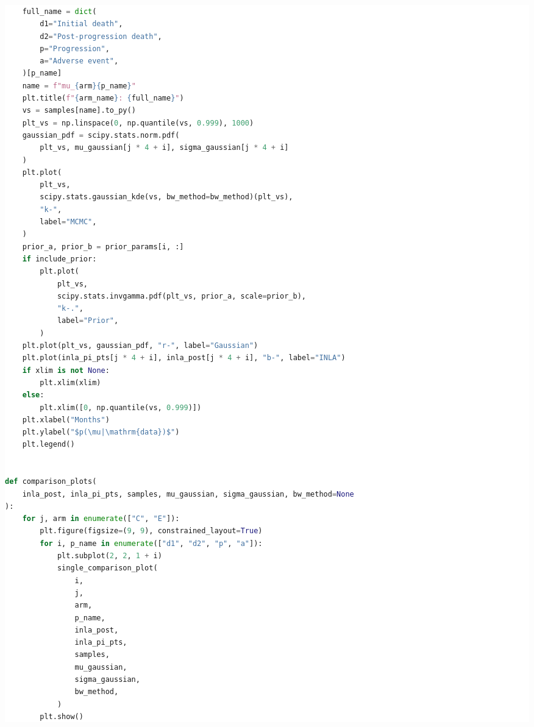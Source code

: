 ```python
    full_name = dict(
        d1="Initial death",
        d2="Post-progression death",
        p="Progression",
        a="Adverse event",
    )[p_name]
    name = f"mu_{arm}{p_name}"
    plt.title(f"{arm_name}: {full_name}")
    vs = samples[name].to_py()
    plt_vs = np.linspace(0, np.quantile(vs, 0.999), 1000)
    gaussian_pdf = scipy.stats.norm.pdf(
        plt_vs, mu_gaussian[j * 4 + i], sigma_gaussian[j * 4 + i]
    )
    plt.plot(
        plt_vs,
        scipy.stats.gaussian_kde(vs, bw_method=bw_method)(plt_vs),
        "k-",
        label="MCMC",
    )
    prior_a, prior_b = prior_params[i, :]
    if include_prior:
        plt.plot(
            plt_vs,
            scipy.stats.invgamma.pdf(plt_vs, prior_a, scale=prior_b),
            "k-.",
            label="Prior",
        )
    plt.plot(plt_vs, gaussian_pdf, "r-", label="Gaussian")
    plt.plot(inla_pi_pts[j * 4 + i], inla_post[j * 4 + i], "b-", label="INLA")
    if xlim is not None:
        plt.xlim(xlim)
    else:
        plt.xlim([0, np.quantile(vs, 0.999)])
    plt.xlabel("Months")
    plt.ylabel("$p(\mu|\mathrm{data})$")
    plt.legend()


def comparison_plots(
    inla_post, inla_pi_pts, samples, mu_gaussian, sigma_gaussian, bw_method=None
):
    for j, arm in enumerate(["C", "E"]):
        plt.figure(figsize=(9, 9), constrained_layout=True)
        for i, p_name in enumerate(["d1", "d2", "p", "a"]):
            plt.subplot(2, 2, 1 + i)
            single_comparison_plot(
                i,
                j,
                arm,
                p_name,
                inla_post,
                inla_pi_pts,
                samples,
                mu_gaussian,
                sigma_gaussian,
                bw_method,
            )
        plt.show()
```
